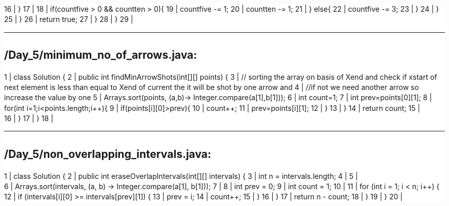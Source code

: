 16 |                 }
17 | 
18 |                 if(countfive > 0 && countten > 0){
19 |                     countfive -= 1;
20 |                     countten -= 1;
21 |                 } else{
22 |                     countfive -= 3;
23 |                 }
24 |             }
25 |         }
26 |         return true;
27 |     }
28 | }
29 | 


--------------------------------------------------------------------------------
/Day_5/minimum_no_of_arrows.java:
--------------------------------------------------------------------------------
 1 | class Solution {
 2 |     public int findMinArrowShots(int[][] points) {
 3 | // sorting the array on basis of Xend and check if xstart of next element is less than equal to Xend of current the it will be shot by one arrow and 
 4 | //if not we need another arrow so increase the value by one
 5 |         Arrays.sort(points, (a,b)-> Integer.compare(a[1],b[1]));
 6 |         int count=1;
 7 |         int prev=points[0][1];
 8 |         for(int i=1;i<points.length;i++){
 9 |             if(points[i][0]>prev){
10 |                 count++;
11 |                 prev=points[i][1];
12 |             }
13 |         }
14 |         return count;
15 |         
16 |     }
17 | }
18 | 


--------------------------------------------------------------------------------
/Day_5/non_overlapping_intervals.java:
--------------------------------------------------------------------------------
 1 | class Solution {
 2 |     public int eraseOverlapIntervals(int[][] intervals) {
 3 |         int n = intervals.length;
 4 | 
 5 |       
 6 |         Arrays.sort(intervals, (a, b) -> Integer.compare(a[1], b[1]));
 7 | 
 8 |         int prev = 0;
 9 |         int count = 1;
10 | 
11 |         for (int i = 1; i < n; i++) {
12 |             if (intervals[i][0] >= intervals[prev][1]) {
13 |                 prev = i;
14 |                 count++;
15 |             }
16 |         }
17 |         return n - count;
18 |     }
19 | }
20 | 
